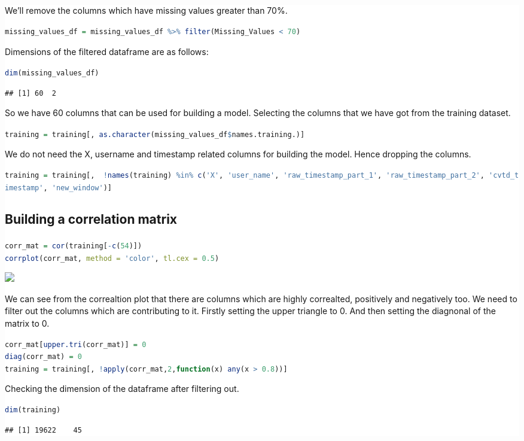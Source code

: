 
We’ll remove the columns which have missing values greater than 70%.

``` r
missing_values_df = missing_values_df %>% filter(Missing_Values < 70)
```

Dimensions of the filtered dataframe are as follows:

``` r
dim(missing_values_df)
```

    ## [1] 60  2

So we have 60 columns that can be used for building a model. Selecting
the columns that we have got from the training dataset.

``` r
training = training[, as.character(missing_values_df$names.training.)]
```

We do not need the X, username and timestamp related columns for
building the model. Hence dropping the columns.

``` r
training = training[,  !names(training) %in% c('X', 'user_name', 'raw_timestamp_part_1', 'raw_timestamp_part_2', 'cvtd_timestamp', 'new_window')]
```

## Building a correlation matrix

``` r
corr_mat = cor(training[-c(54)])
corrplot(corr_mat, method = 'color', tl.cex = 0.5)
```

![](Practical_Machine_Learning_Project_files/figure-gfm/unnamed-chunk-11-1.png)

We can see from the correaltion plot that there are columns which are
highly correalted, positively and negatively too. We need to filter out
the columns which are contributing to it. Firstly setting the upper
triangle to 0. And then setting the diagnonal of the matrix to 0.

``` r
corr_mat[upper.tri(corr_mat)] = 0
diag(corr_mat) = 0
training = training[, !apply(corr_mat,2,function(x) any(x > 0.8))]
```

Checking the dimension of the dataframe after filtering out.

``` r
dim(training)
```

    ## [1] 19622    45
